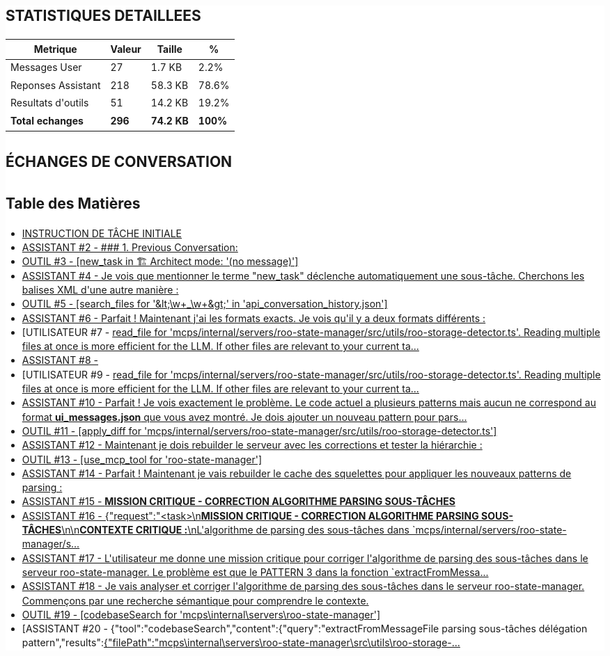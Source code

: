 ## STATISTIQUES DETAILLEES

| Metrique | Valeur | Taille | % |
|----------|--------|--------|---|
| Messages User | 27 | 1.7 KB | 2.2% |
| Reponses Assistant | 218 | 58.3 KB | 78.6% |
| Resultats d'outils | 51 | 14.2 KB | 19.2% |
| **Total echanges** | **296** | **74.2 KB** | **100%** |

## ÉCHANGES DE CONVERSATION



<a id="table-des-matières"></a>
## Table des Matières

- [INSTRUCTION DE TÂCHE INITIALE](#message-utilisateur-1)
- [ASSISTANT #2 - ### 1. Previous Conversation:](#reponse-assistant-2)
- [OUTIL #3 - [new_task in 🏗️ Architect mode: '(no message)']](#outil-3)
- [ASSISTANT #4 - Je vois que mentionner le terme &quot;new_task&quot; déclenche automatiquement une sous-tâche. Cherchons les balises XML d'une autre manière :](#reponse-assistant-4)
- [OUTIL #5 - [search_files for '&amp;lt;\w+_\w+&amp;gt;' in 'api_conversation_history.json']](#outil-5)
- [ASSISTANT #6 - Parfait ! Maintenant j'ai les formats exacts. Je vois qu'il y a deux formats différents :](#reponse-assistant-6)
- [UTILISATEUR #7 - [read_file for 'mcps/internal/servers/roo-state-manager/src/utils/roo-storage-detector.ts'. Reading multiple files at once is more efficient for the LLM. If other files are relevant to your current ta...](#message-utilisateur-7)
- [ASSISTANT #8 - ](#reponse-assistant-8)
- [UTILISATEUR #9 - [read_file for 'mcps/internal/servers/roo-state-manager/src/utils/roo-storage-detector.ts'. Reading multiple files at once is more efficient for the LLM. If other files are relevant to your current ta...](#message-utilisateur-9)
- [ASSISTANT #10 - Parfait ! Je vois exactement le problème. Le code actuel a plusieurs patterns mais aucun ne correspond au format **ui_messages.json** que vous avez montré. Je dois ajouter un nouveau pattern pour pars...](#reponse-assistant-10)
- [OUTIL #11 - [apply_diff for 'mcps/internal/servers/roo-state-manager/src/utils/roo-storage-detector.ts']](#outil-11)
- [ASSISTANT #12 - Maintenant je dois rebuilder le serveur avec les corrections et tester la hiérarchie :](#reponse-assistant-12)
- [OUTIL #13 - [use_mcp_tool for 'roo-state-manager']](#outil-13)
- [ASSISTANT #14 - Parfait ! Maintenant je vais rebuilder le cache des squelettes pour appliquer les nouveaux patterns de parsing :](#reponse-assistant-14)
- [ASSISTANT #15 - **MISSION CRITIQUE - CORRECTION ALGORITHME PARSING SOUS-TÂCHES**](#reponse-assistant-15)
- [ASSISTANT #16 - {&quot;request&quot;:&quot;&lt;task&gt;\n**MISSION CRITIQUE - CORRECTION ALGORITHME PARSING SOUS-TÂCHES**\n\n**CONTEXTE CRITIQUE :**\nL'algorithme de parsing des sous-tâches dans `mcps/internal/servers/roo-state-manager/s...](#reponse-assistant-16)
- [ASSISTANT #17 - L'utilisateur me donne une mission critique pour corriger l'algorithme de parsing des sous-tâches dans le serveur roo-state-manager. Le problème est que le PATTERN 3 dans la fonction `extractFromMessa...](#reponse-assistant-17)
- [ASSISTANT #18 - Je vais analyser et corriger l'algorithme de parsing des sous-tâches dans le serveur roo-state-manager. Commençons par une recherche sémantique pour comprendre le contexte.](#reponse-assistant-18)
- [OUTIL #19 - [codebaseSearch for 'mcps\internal\servers\roo-state-manager']](#outil-19)
- [ASSISTANT #20 - {&quot;tool&quot;:&quot;codebaseSearch&quot;,&quot;content&quot;:{&quot;query&quot;:&quot;extractFromMessageFile parsing sous-tâches délégation pattern&quot;,&quot;results&quot;:[{&quot;filePath&quot;:&quot;mcps\\internal\\servers\\roo-state-manager\\src\\utils\\roo-storage-...](#reponse-assistant-20)